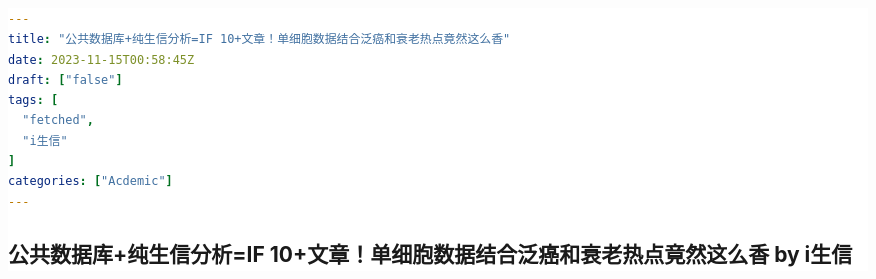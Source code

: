```yaml
---
title: "公共数据库+纯生信分析=IF 10+文章！单细胞数据结合泛癌和衰老热点竟然这么香"
date: 2023-11-15T00:58:45Z
draft: ["false"]
tags: [
  "fetched",
  "i生信"
]
categories: ["Acdemic"]
---
```

公共数据库+纯生信分析=IF 10+文章！单细胞数据结合泛癌和衰老热点竟然这么香 by i生信
------